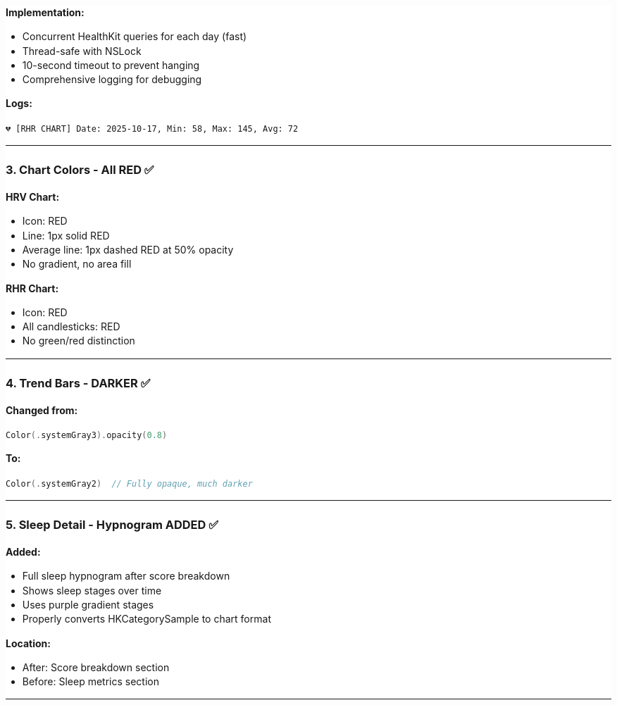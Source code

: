 **Implementation:**
- Concurrent HealthKit queries for each day (fast)
- Thread-safe with NSLock
- 10-second timeout to prevent hanging
- Comprehensive logging for debugging

**Logs:**
```
💔 [RHR CHART] Date: 2025-10-17, Min: 58, Max: 145, Avg: 72
```

---

### **3. Chart Colors - All RED** ✅

**HRV Chart:**
- Icon: RED
- Line: 1px solid RED
- Average line: 1px dashed RED at 50% opacity
- No gradient, no area fill

**RHR Chart:**
- Icon: RED
- All candlesticks: RED
- No green/red distinction

---

### **4. Trend Bars - DARKER** ✅

**Changed from:**
```swift
Color(.systemGray3).opacity(0.8)
```

**To:**
```swift
Color(.systemGray2)  // Fully opaque, much darker
```

---

### **5. Sleep Detail - Hypnogram ADDED** ✅

**Added:**
- Full sleep hypnogram after score breakdown
- Shows sleep stages over time
- Uses purple gradient stages
- Properly converts HKCategorySample to chart format

**Location:**
- After: Score breakdown section
- Before: Sleep metrics section

---
